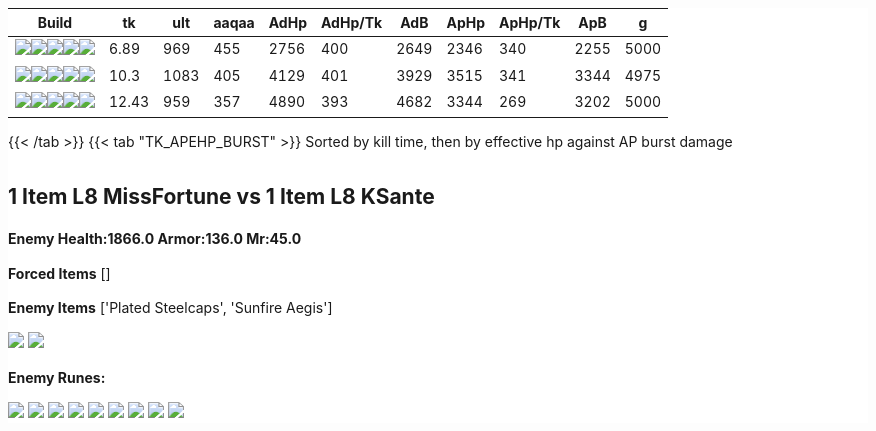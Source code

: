 



 Build |tk|ult|aaqaa|AdHp|AdHp/Tk|AdB|ApHp|ApHp/Tk|ApB|g
-|-|-|-|-|-|-|-|-|-|-
![](/item/6672.png)![](/item/1001.png)![](/item/1053.png)![](/item/1055.png)![](/item/1036.png)|6.89|969|455|2756|400|2649|2346|340|2255|5000
![](/item/6673.png)![](/item/1001.png)![](/item/1055.png)![](/item/1037.png)![](/item/1036.png)|10.3|1083|405|4129|401|3929|3515|341|3344|4975
![](/item/3026.png)![](/item/1001.png)![](/item/1053.png)![](/item/1055.png)![](/item/1036.png)|12.43|959|357|4890|393|4682|3344|269|3202|5000
{{< /tab >}}
{{< tab "TK_APEHP_BURST" >}}
Sorted by kill time, then by effective hp against AP burst damage
## 1 Item L8 MissFortune vs 1 Item L8 KSante

**Enemy Health:1866.0 Armor:136.0 Mr:45.0**


**Forced Items** []








**Enemy Items** ['Plated Steelcaps', 'Sunfire Aegis']





![](/item/3047.png)
![](/item/3068.png)



**Enemy Runes:**





![](/Styles/Resolve/GraspOfTheUndying/GraspOfTheUndying.png)
![](/Styles/Resolve/Demolish/Demolish.png)
![](/Styles/Resolve/SecondWind/SecondWind.png)
![](/Styles/Resolve/Overgrowth/Overgrowth.png)
![](/Styles/Inspiration/MagicalFootwear/MagicalFootwear.png)
![](/Styles/Resolve/ApproachVelocity/ApproachVelocity.png)
![](/StatMods/StatModsAttackSpeedIcon.png)
![](/StatMods/StatModsMagicResIcon.MagicResist_Fix.png)
![](/StatMods/StatModsMagicResIcon.MagicResist_Fix.png)


